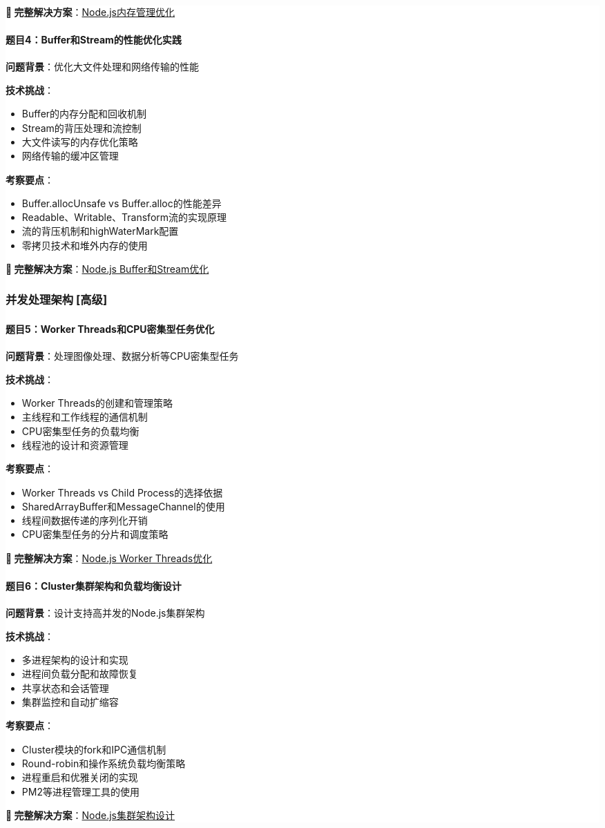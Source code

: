 **📁 完整解决方案**：[Node.js内存管理优化](../../solutions/common/nodejs-memory-optimization.md)

#### 题目4：Buffer和Stream的性能优化实践
**问题背景**：优化大文件处理和网络传输的性能

**技术挑战**：
- Buffer的内存分配和回收机制
- Stream的背压处理和流控制
- 大文件读写的内存优化策略
- 网络传输的缓冲区管理

**考察要点**：
- Buffer.allocUnsafe vs Buffer.alloc的性能差异
- Readable、Writable、Transform流的实现原理
- 流的背压机制和highWaterMark配置
- 零拷贝技术和堆外内存的使用

**📁 完整解决方案**：[Node.js Buffer和Stream优化](../../solutions/common/nodejs-buffer-stream-optimization.md)

### 并发处理架构 [高级]

#### 题目5：Worker Threads和CPU密集型任务优化
**问题背景**：处理图像处理、数据分析等CPU密集型任务

**技术挑战**：
- Worker Threads的创建和管理策略
- 主线程和工作线程的通信机制
- CPU密集型任务的负载均衡
- 线程池的设计和资源管理

**考察要点**：
- Worker Threads vs Child Process的选择依据
- SharedArrayBuffer和MessageChannel的使用
- 线程间数据传递的序列化开销
- CPU密集型任务的分片和调度策略

**📁 完整解决方案**：[Node.js Worker Threads优化](../../solutions/common/nodejs-worker-threads.md)

#### 题目6：Cluster集群架构和负载均衡设计
**问题背景**：设计支持高并发的Node.js集群架构

**技术挑战**：
- 多进程架构的设计和实现
- 进程间负载分配和故障恢复
- 共享状态和会话管理
- 集群监控和自动扩缩容

**考察要点**：
- Cluster模块的fork和IPC通信机制
- Round-robin和操作系统负载均衡策略
- 进程重启和优雅关闭的实现
- PM2等进程管理工具的使用

**📁 完整解决方案**：[Node.js集群架构设计](../../solutions/common/nodejs-cluster-architecture.md)
